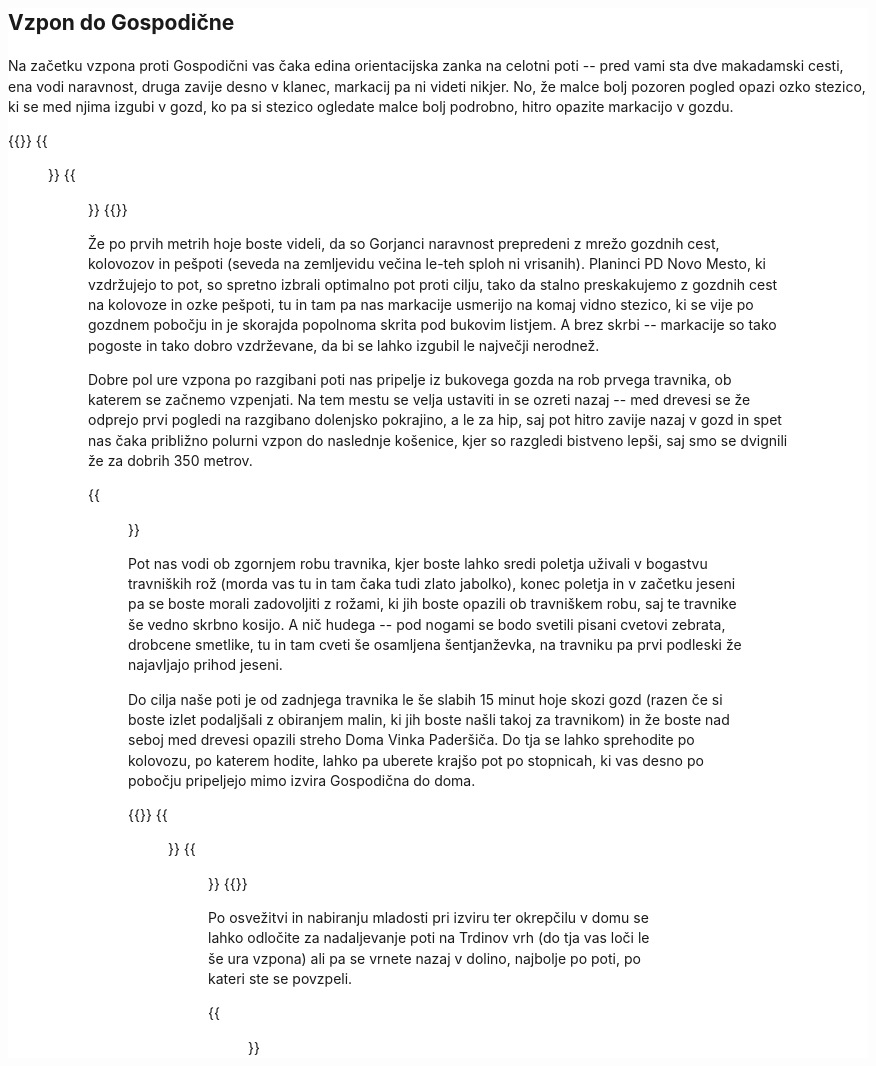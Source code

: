 Vzpon do Gospodične
-------------------

Na začetku vzpona proti Gospodični vas čaka edina orientacijska zanka na celotni poti -- pred vami sta dve makadamski cesti, ena vodi naravnost, druga zavije desno v klanec, markacij pa ni videti nikjer. No, že malce bolj pozoren pogled opazi ozko stezico, ki se med njima izgubi v gozd, ko pa si stezico ogledate malce bolj podrobno, hitro opazite markacijo v gozdu.

{{<gallery>}}
{{<figure src="M_7-6709_IMG.JPG" caption="Začetek poti">}}
{{<figure src="M_7-6711_IMG.JPG" caption="Prvi razgledi">}}
{{</gallery>}}

Že po prvih metrih hoje boste videli, da so Gorjanci naravnost prepredeni z mrežo gozdnih cest, kolovozov in pešpoti (seveda na zemljevidu večina le-teh sploh ni vrisanih). Planinci PD Novo Mesto, ki vzdržujejo to pot, so spretno izbrali optimalno pot proti cilju, tako da stalno preskakujemo z gozdnih cest na kolovoze in ozke pešpoti, tu in tam pa nas markacije usmerijo na komaj vidno stezico, ki se vije po gozdnem pobočju in je skorajda popolnoma skrita pod bukovim listjem. A brez skrbi -- markacije so tako pogoste in tako dobro vzdrževane, da bi se lahko izgubil le največji nerodnež.

Dobre pol ure vzpona po razgibani poti nas pripelje iz bukovega gozda na rob prvega travnika, ob katerem se začnemo vzpenjati. Na tem mestu se velja ustaviti in se ozreti nazaj -- med drevesi se že odprejo prvi pogledi na razgibano dolenjsko pokrajino, a le za hip, saj pot hitro zavije nazaj v gozd in spet nas čaka približno polurni vzpon do naslednje košenice, kjer so razgledi bistveno lepši, saj smo se dvignili že za dobrih 350 metrov.

{{<figure src="M_7-6712_IMG.JPG" caption="Preko košenice">}}

Pot nas vodi ob zgornjem robu travnika, kjer boste lahko sredi poletja uživali v bogastvu travniških rož (morda vas tu in tam čaka tudi zlato jabolko), konec poletja in v začetku jeseni pa se boste morali zadovoljiti z rožami, ki jih boste opazili ob travniškem robu, saj te travnike še vedno skrbno kosijo. A nič hudega -- pod nogami se bodo svetili pisani cvetovi zebrata, drobcene smetlike, tu in tam cveti še osamljena šentjanževka, na travniku pa prvi podleski že najavljajo prihod jeseni.

Do cilja naše poti je od zadnjega travnika le še slabih 15 minut hoje skozi gozd (razen če si boste izlet podaljšali z obiranjem malin, ki jih boste našli takoj za travnikom) in že boste nad seboj med drevesi opazili streho Doma Vinka Paderšiča. Do tja se lahko sprehodite po kolovozu, po katerem hodite, lahko pa uberete krajšo pot po stopnicah, ki vas desno po pobočju pripeljejo mimo izvira Gospodična do doma.

{{<gallery>}}
{{<figure src="M_7-6715_IMG.JPG" caption="Gospodična">}} {{<figure src="M_7-6716_IMG.JPG" caption="Planinski dom">}}
{{</gallery>}}

Po osvežitvi in nabiranju mladosti pri izviru ter okrepčilu v domu se lahko odločite za nadaljevanje poti na Trdinov vrh (do tja vas loči le še ura vzpona) ali pa se vrnete nazaj v dolino, najbolje po poti, po kateri ste se povzpeli.

{{<figure src="Razgled.jpg" caption="Pogled na dolenjske griče, v ozadju Zasavsko hribovje" caption-position="bottom">}}
